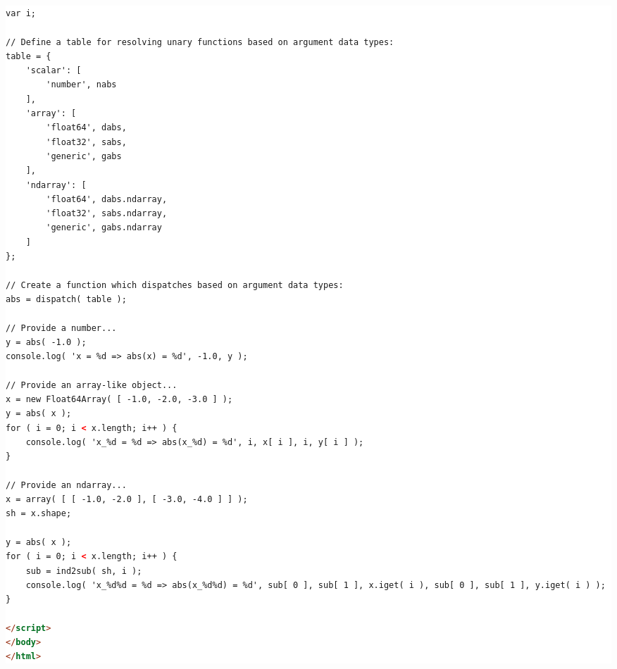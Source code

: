 ```html
var i;

// Define a table for resolving unary functions based on argument data types:
table = {
    'scalar': [
        'number', nabs
    ],
    'array': [
        'float64', dabs,
        'float32', sabs,
        'generic', gabs
    ],
    'ndarray': [
        'float64', dabs.ndarray,
        'float32', sabs.ndarray,
        'generic', gabs.ndarray
    ]
};

// Create a function which dispatches based on argument data types:
abs = dispatch( table );

// Provide a number...
y = abs( -1.0 );
console.log( 'x = %d => abs(x) = %d', -1.0, y );

// Provide an array-like object...
x = new Float64Array( [ -1.0, -2.0, -3.0 ] );
y = abs( x );
for ( i = 0; i < x.length; i++ ) {
    console.log( 'x_%d = %d => abs(x_%d) = %d', i, x[ i ], i, y[ i ] );
}

// Provide an ndarray...
x = array( [ [ -1.0, -2.0 ], [ -3.0, -4.0 ] ] );
sh = x.shape;

y = abs( x );
for ( i = 0; i < x.length; i++ ) {
    sub = ind2sub( sh, i );
    console.log( 'x_%d%d = %d => abs(x_%d%d) = %d', sub[ 0 ], sub[ 1 ], x.iget( i ), sub[ 0 ], sub[ 1 ], y.iget( i ) );
}

</script>
</body>
</html>
```

</section>


[npm-image]: http://img.shields.io/npm/v/@stdlib/math-tools-unary.svg
[npm-url]: https://npmjs.org/package/@stdlib/math-tools-unary
[test-image]: https://github.com/stdlib-js/math-tools-unary/actions/workflows/test.yml/badge.svg?branch=v0.2.2
[test-url]: https://github.com/stdlib-js/math-tools-unary/actions/workflows/test.yml?query=branch:v0.2.2
[coverage-image]: https://img.shields.io/codecov/c/github/stdlib-js/math-tools-unary/main.svg
[coverage-url]: https://codecov.io/github/stdlib-js/math-tools-unary?branch=main
[chat-image]: https://img.shields.io/gitter/room/stdlib-js/stdlib.svg
[chat-url]: https://app.gitter.im/#/room/#stdlib-js_stdlib:gitter.im
[stdlib]: https://github.com/stdlib-js/stdlib
[stdlib-authors]: https://github.com/stdlib-js/stdlib/graphs/contributors
[umd]: https://github.com/umdjs/umd
[es-module]: https://developer.mozilla.org/en-US/docs/Web/JavaScript/Guide/Modules
[deno-url]: https://github.com/stdlib-js/math-tools-unary/tree/deno
[deno-readme]: https://github.com/stdlib-js/math-tools-unary/blob/deno/README.md
[umd-url]: https://github.com/stdlib-js/math-tools-unary/tree/umd
[umd-readme]: https://github.com/stdlib-js/math-tools-unary/blob/umd/README.md
[esm-url]: https://github.com/stdlib-js/math-tools-unary/tree/esm
[esm-readme]: https://github.com/stdlib-js/math-tools-unary/blob/esm/README.md
[branches-url]: https://github.com/stdlib-js/math-tools-unary/blob/main/branches.md
[stdlib-license]: https://raw.githubusercontent.com/stdlib-js/math-tools-unary/main/LICENSE
[@stdlib/ndarray/ctor]: https://github.com/stdlib-js/ndarray-ctor/tree/esm
[@stdlib/ndarray/dtypes]: https://github.com/stdlib-js/ndarray-dtypes/tree/esm